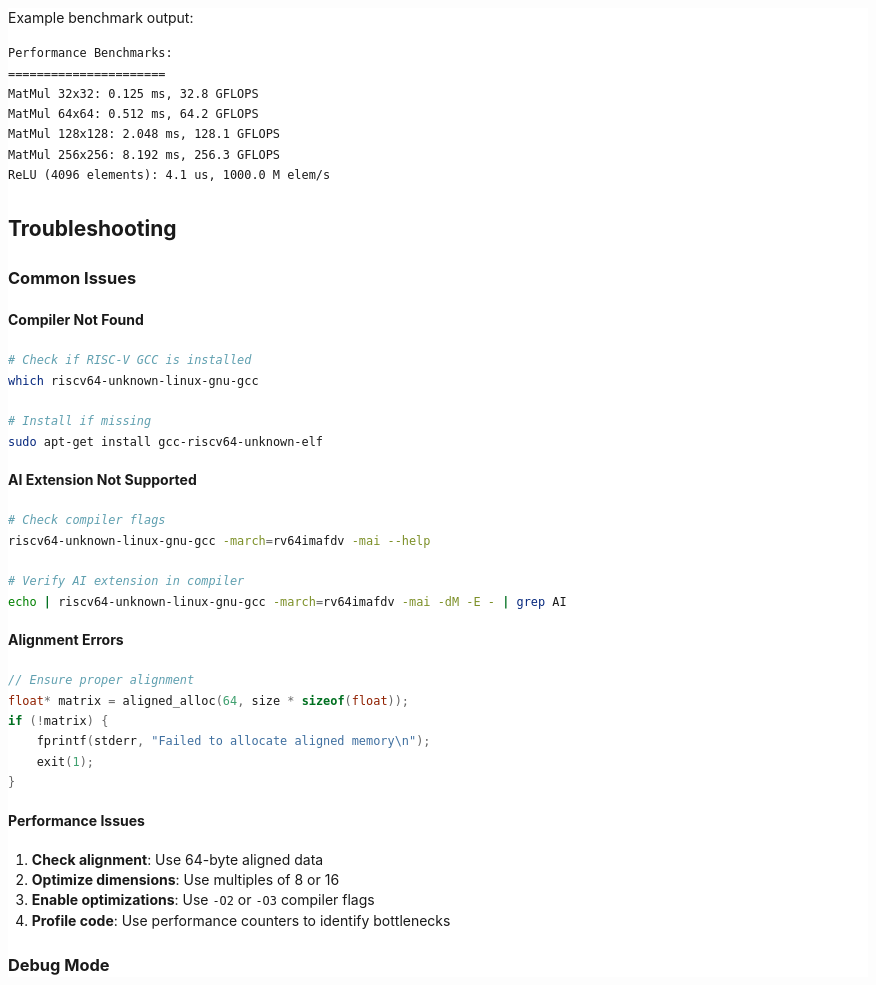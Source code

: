 Example benchmark output:

```
Performance Benchmarks:
======================
MatMul 32x32: 0.125 ms, 32.8 GFLOPS
MatMul 64x64: 0.512 ms, 64.2 GFLOPS
MatMul 128x128: 2.048 ms, 128.1 GFLOPS
MatMul 256x256: 8.192 ms, 256.3 GFLOPS
ReLU (4096 elements): 4.1 us, 1000.0 M elem/s
```

## Troubleshooting

### Common Issues

#### Compiler Not Found

```bash
# Check if RISC-V GCC is installed
which riscv64-unknown-linux-gnu-gcc

# Install if missing
sudo apt-get install gcc-riscv64-unknown-elf
```

#### AI Extension Not Supported

```bash
# Check compiler flags
riscv64-unknown-linux-gnu-gcc -march=rv64imafdv -mai --help

# Verify AI extension in compiler
echo | riscv64-unknown-linux-gnu-gcc -march=rv64imafdv -mai -dM -E - | grep AI
```

#### Alignment Errors

```c
// Ensure proper alignment
float* matrix = aligned_alloc(64, size * sizeof(float));
if (!matrix) {
    fprintf(stderr, "Failed to allocate aligned memory\n");
    exit(1);
}
```

#### Performance Issues

1. **Check alignment**: Use 64-byte aligned data
2. **Optimize dimensions**: Use multiples of 8 or 16
3. **Enable optimizations**: Use `-O2` or `-O3` compiler flags
4. **Profile code**: Use performance counters to identify bottlenecks

### Debug Mode
